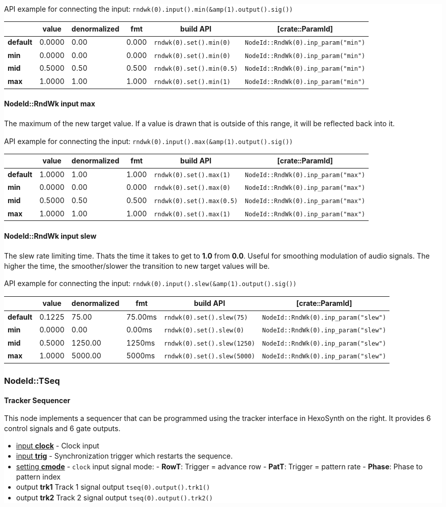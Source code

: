 API example for connecting the input:
`rndwk(0).input().min(&amp(1).output().sig())`

| | value | denormalized | fmt | build API | [crate::ParamId] |
|-|-------|--------------|-----|-----------|------------------|
| **default** |  0.0000 |      0.00 |  0.000 | `rndwk(0).set().min(0)` | `NodeId::RndWk(0).inp_param("min")` |
| **min** |  0.0000 |      0.00 |  0.000 | `rndwk(0).set().min(0)` | `NodeId::RndWk(0).inp_param("min")` |
| **mid** |  0.5000 |      0.50 |  0.500 | `rndwk(0).set().min(0.5)` | `NodeId::RndWk(0).inp_param("min")` |
| **max** |  1.0000 |      1.00 |  1.000 | `rndwk(0).set().min(1)` | `NodeId::RndWk(0).inp_param("min")` |
#### NodeId::RndWk input max
The maximum of the new target value. If a value is drawn that is outside of this range, it will be reflected back into it.

API example for connecting the input:
`rndwk(0).input().max(&amp(1).output().sig())`

| | value | denormalized | fmt | build API | [crate::ParamId] |
|-|-------|--------------|-----|-----------|------------------|
| **default** |  1.0000 |      1.00 |  1.000 | `rndwk(0).set().max(1)` | `NodeId::RndWk(0).inp_param("max")` |
| **min** |  0.0000 |      0.00 |  0.000 | `rndwk(0).set().max(0)` | `NodeId::RndWk(0).inp_param("max")` |
| **mid** |  0.5000 |      0.50 |  0.500 | `rndwk(0).set().max(0.5)` | `NodeId::RndWk(0).inp_param("max")` |
| **max** |  1.0000 |      1.00 |  1.000 | `rndwk(0).set().max(1)` | `NodeId::RndWk(0).inp_param("max")` |
#### NodeId::RndWk input slew
The slew rate limiting time. Thats the time it takes to get to **1.0** from **0.0**. Useful for smoothing modulation of audio signals. The higher the time, the smoother/slower the transition to new target values will be.

API example for connecting the input:
`rndwk(0).input().slew(&amp(1).output().sig())`

| | value | denormalized | fmt | build API | [crate::ParamId] |
|-|-------|--------------|-----|-----------|------------------|
| **default** |  0.1225 |     75.00 | 75.00ms | `rndwk(0).set().slew(75)` | `NodeId::RndWk(0).inp_param("slew")` |
| **min** |  0.0000 |      0.00 |  0.00ms | `rndwk(0).set().slew(0)` | `NodeId::RndWk(0).inp_param("slew")` |
| **mid** |  0.5000 |   1250.00 |   1250ms | `rndwk(0).set().slew(1250)` | `NodeId::RndWk(0).inp_param("slew")` |
| **max** |  1.0000 |   5000.00 |   5000ms | `rndwk(0).set().slew(5000)` | `NodeId::RndWk(0).inp_param("slew")` |
### NodeId::TSeq
**Tracker Sequencer**

This node implements a sequencer that can be programmed using the tracker interface in HexoSynth on the right.
It provides 6 control signals and 6 gate outputs.
- [input **clock**](#nodeidtseq-input-clock) - Clock input
- [input **trig**](#nodeidtseq-input-trig) - Synchronization trigger which restarts the sequence.
- [setting **cmode**](#nodeidtseq-setting-cmode) - `clock` input signal mode: - **RowT**: Trigger = advance row - **PatT**: Trigger = pattern rate - **Phase**: Phase to pattern index  
- output **trk1**
Track 1 signal output
 `tseq(0).output().trk1()`
- output **trk2**
Track 2 signal output
 `tseq(0).output().trk2()`